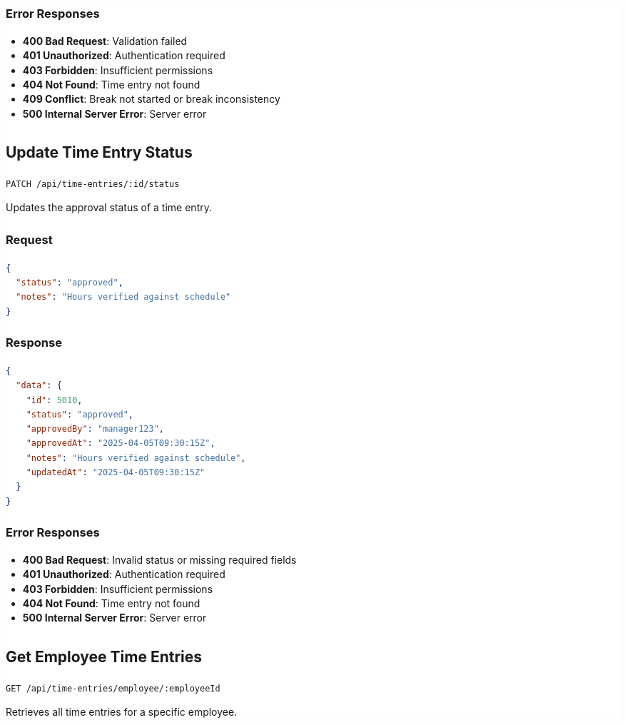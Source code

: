 ### Error Responses

- **400 Bad Request**: Validation failed
- **401 Unauthorized**: Authentication required
- **403 Forbidden**: Insufficient permissions
- **404 Not Found**: Time entry not found
- **409 Conflict**: Break not started or break inconsistency
- **500 Internal Server Error**: Server error

## Update Time Entry Status

`PATCH /api/time-entries/:id/status`

Updates the approval status of a time entry.

### Request

```json
{
  "status": "approved",
  "notes": "Hours verified against schedule"
}
```

### Response

```json
{
  "data": {
    "id": 5010,
    "status": "approved",
    "approvedBy": "manager123",
    "approvedAt": "2025-04-05T09:30:15Z",
    "notes": "Hours verified against schedule",
    "updatedAt": "2025-04-05T09:30:15Z"
  }
}
```

### Error Responses

- **400 Bad Request**: Invalid status or missing required fields
- **401 Unauthorized**: Authentication required
- **403 Forbidden**: Insufficient permissions
- **404 Not Found**: Time entry not found
- **500 Internal Server Error**: Server error

## Get Employee Time Entries

`GET /api/time-entries/employee/:employeeId`

Retrieves all time entries for a specific employee.

